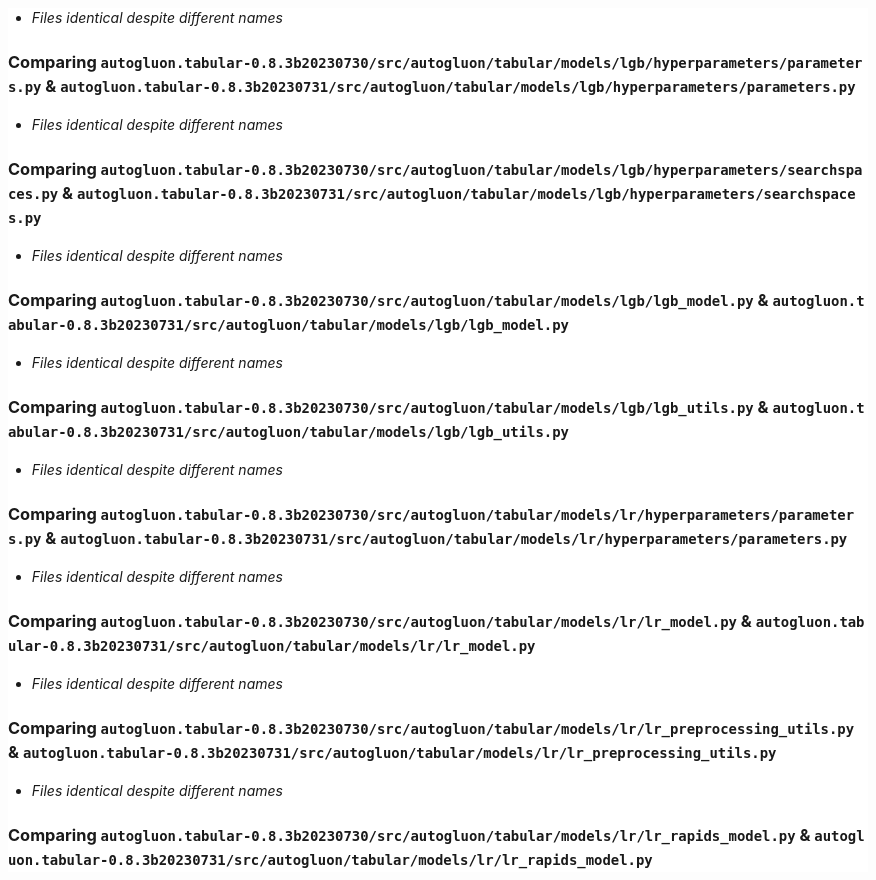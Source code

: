  * *Files identical despite different names*

### Comparing `autogluon.tabular-0.8.3b20230730/src/autogluon/tabular/models/lgb/hyperparameters/parameters.py` & `autogluon.tabular-0.8.3b20230731/src/autogluon/tabular/models/lgb/hyperparameters/parameters.py`

 * *Files identical despite different names*

### Comparing `autogluon.tabular-0.8.3b20230730/src/autogluon/tabular/models/lgb/hyperparameters/searchspaces.py` & `autogluon.tabular-0.8.3b20230731/src/autogluon/tabular/models/lgb/hyperparameters/searchspaces.py`

 * *Files identical despite different names*

### Comparing `autogluon.tabular-0.8.3b20230730/src/autogluon/tabular/models/lgb/lgb_model.py` & `autogluon.tabular-0.8.3b20230731/src/autogluon/tabular/models/lgb/lgb_model.py`

 * *Files identical despite different names*

### Comparing `autogluon.tabular-0.8.3b20230730/src/autogluon/tabular/models/lgb/lgb_utils.py` & `autogluon.tabular-0.8.3b20230731/src/autogluon/tabular/models/lgb/lgb_utils.py`

 * *Files identical despite different names*

### Comparing `autogluon.tabular-0.8.3b20230730/src/autogluon/tabular/models/lr/hyperparameters/parameters.py` & `autogluon.tabular-0.8.3b20230731/src/autogluon/tabular/models/lr/hyperparameters/parameters.py`

 * *Files identical despite different names*

### Comparing `autogluon.tabular-0.8.3b20230730/src/autogluon/tabular/models/lr/lr_model.py` & `autogluon.tabular-0.8.3b20230731/src/autogluon/tabular/models/lr/lr_model.py`

 * *Files identical despite different names*

### Comparing `autogluon.tabular-0.8.3b20230730/src/autogluon/tabular/models/lr/lr_preprocessing_utils.py` & `autogluon.tabular-0.8.3b20230731/src/autogluon/tabular/models/lr/lr_preprocessing_utils.py`

 * *Files identical despite different names*

### Comparing `autogluon.tabular-0.8.3b20230730/src/autogluon/tabular/models/lr/lr_rapids_model.py` & `autogluon.tabular-0.8.3b20230731/src/autogluon/tabular/models/lr/lr_rapids_model.py`
